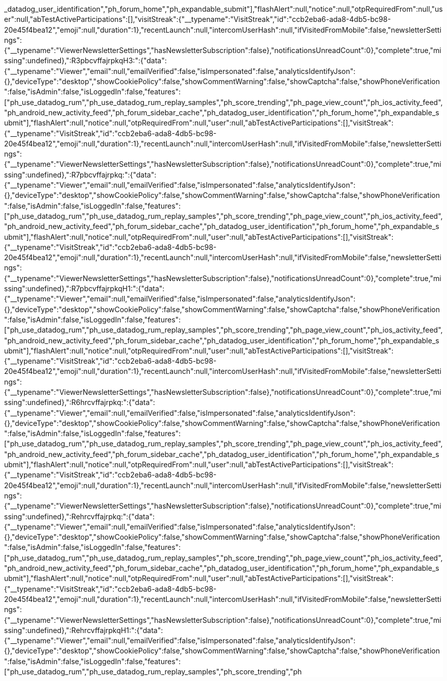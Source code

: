 _datadog_user_identification","ph_forum_home","ph_expandable_submit"],"flashAlert":null,"notice":null,"otpRequiredFrom":null,"user":null,"abTestActiveParticipations":[],"visitStreak":{"__typename":"VisitStreak","id":"ccb2eba6-ada8-4db5-bc98-20e45f4bea12","emoji":null,"duration":1},"recentLaunch":null,"intercomUserHash":null,"ifVisitedFromMobile":false,"newsletterSettings":{"__typename":"ViewerNewsletterSettings","hasNewsletterSubscription":false},"notificationsUnreadCount":0},"complete":true,"missing":undefined},":R3pbcvffajrpkqH3:":{"data":{"__typename":"Viewer","email":null,"emailVerified":false,"isImpersonated":false,"analyticsIdentifyJson":{},"deviceType":"desktop","showCookiePolicy":false,"showCommentWarning":false,"showCaptcha":false,"showPhoneVerification":false,"isAdmin":false,"isLoggedIn":false,"features":["ph_use_datadog_rum","ph_use_datadog_rum_replay_samples","ph_score_trending","ph_page_view_count","ph_ios_activity_feed","ph_android_new_activity_feed","ph_forum_sidebar_cache","ph_datadog_user_identification","ph_forum_home","ph_expandable_submit"],"flashAlert":null,"notice":null,"otpRequiredFrom":null,"user":null,"abTestActiveParticipations":[],"visitStreak":{"__typename":"VisitStreak","id":"ccb2eba6-ada8-4db5-bc98-20e45f4bea12","emoji":null,"duration":1},"recentLaunch":null,"intercomUserHash":null,"ifVisitedFromMobile":false,"newsletterSettings":{"__typename":"ViewerNewsletterSettings","hasNewsletterSubscription":false},"notificationsUnreadCount":0},"complete":true,"missing":undefined},":R7pbcvffajrpkq:":{"data":{"__typename":"Viewer","email":null,"emailVerified":false,"isImpersonated":false,"analyticsIdentifyJson":{},"deviceType":"desktop","showCookiePolicy":false,"showCommentWarning":false,"showCaptcha":false,"showPhoneVerification":false,"isAdmin":false,"isLoggedIn":false,"features":["ph_use_datadog_rum","ph_use_datadog_rum_replay_samples","ph_score_trending","ph_page_view_count","ph_ios_activity_feed","ph_android_new_activity_feed","ph_forum_sidebar_cache","ph_datadog_user_identification","ph_forum_home","ph_expandable_submit"],"flashAlert":null,"notice":null,"otpRequiredFrom":null,"user":null,"abTestActiveParticipations":[],"visitStreak":{"__typename":"VisitStreak","id":"ccb2eba6-ada8-4db5-bc98-20e45f4bea12","emoji":null,"duration":1},"recentLaunch":null,"intercomUserHash":null,"ifVisitedFromMobile":false,"newsletterSettings":{"__typename":"ViewerNewsletterSettings","hasNewsletterSubscription":false},"notificationsUnreadCount":0},"complete":true,"missing":undefined},":R7pbcvffajrpkqH1:":{"data":{"__typename":"Viewer","email":null,"emailVerified":false,"isImpersonated":false,"analyticsIdentifyJson":{},"deviceType":"desktop","showCookiePolicy":false,"showCommentWarning":false,"showCaptcha":false,"showPhoneVerification":false,"isAdmin":false,"isLoggedIn":false,"features":["ph_use_datadog_rum","ph_use_datadog_rum_replay_samples","ph_score_trending","ph_page_view_count","ph_ios_activity_feed","ph_android_new_activity_feed","ph_forum_sidebar_cache","ph_datadog_user_identification","ph_forum_home","ph_expandable_submit"],"flashAlert":null,"notice":null,"otpRequiredFrom":null,"user":null,"abTestActiveParticipations":[],"visitStreak":{"__typename":"VisitStreak","id":"ccb2eba6-ada8-4db5-bc98-20e45f4bea12","emoji":null,"duration":1},"recentLaunch":null,"intercomUserHash":null,"ifVisitedFromMobile":false,"newsletterSettings":{"__typename":"ViewerNewsletterSettings","hasNewsletterSubscription":false},"notificationsUnreadCount":0},"complete":true,"missing":undefined},":R6hrcvffajrpkq:":{"data":{"__typename":"Viewer","email":null,"emailVerified":false,"isImpersonated":false,"analyticsIdentifyJson":{},"deviceType":"desktop","showCookiePolicy":false,"showCommentWarning":false,"showCaptcha":false,"showPhoneVerification":false,"isAdmin":false,"isLoggedIn":false,"features":["ph_use_datadog_rum","ph_use_datadog_rum_replay_samples","ph_score_trending","ph_page_view_count","ph_ios_activity_feed","ph_android_new_activity_feed","ph_forum_sidebar_cache","ph_datadog_user_identification","ph_forum_home","ph_expandable_submit"],"flashAlert":null,"notice":null,"otpRequiredFrom":null,"user":null,"abTestActiveParticipations":[],"visitStreak":{"__typename":"VisitStreak","id":"ccb2eba6-ada8-4db5-bc98-20e45f4bea12","emoji":null,"duration":1},"recentLaunch":null,"intercomUserHash":null,"ifVisitedFromMobile":false,"newsletterSettings":{"__typename":"ViewerNewsletterSettings","hasNewsletterSubscription":false},"notificationsUnreadCount":0},"complete":true,"missing":undefined},":Rehrcvffajrpkq:":{"data":{"__typename":"Viewer","email":null,"emailVerified":false,"isImpersonated":false,"analyticsIdentifyJson":{},"deviceType":"desktop","showCookiePolicy":false,"showCommentWarning":false,"showCaptcha":false,"showPhoneVerification":false,"isAdmin":false,"isLoggedIn":false,"features":["ph_use_datadog_rum","ph_use_datadog_rum_replay_samples","ph_score_trending","ph_page_view_count","ph_ios_activity_feed","ph_android_new_activity_feed","ph_forum_sidebar_cache","ph_datadog_user_identification","ph_forum_home","ph_expandable_submit"],"flashAlert":null,"notice":null,"otpRequiredFrom":null,"user":null,"abTestActiveParticipations":[],"visitStreak":{"__typename":"VisitStreak","id":"ccb2eba6-ada8-4db5-bc98-20e45f4bea12","emoji":null,"duration":1},"recentLaunch":null,"intercomUserHash":null,"ifVisitedFromMobile":false,"newsletterSettings":{"__typename":"ViewerNewsletterSettings","hasNewsletterSubscription":false},"notificationsUnreadCount":0},"complete":true,"missing":undefined},":RehrcvffajrpkqH1:":{"data":{"__typename":"Viewer","email":null,"emailVerified":false,"isImpersonated":false,"analyticsIdentifyJson":{},"deviceType":"desktop","showCookiePolicy":false,"showCommentWarning":false,"showCaptcha":false,"showPhoneVerification":false,"isAdmin":false,"isLoggedIn":false,"features":["ph_use_datadog_rum","ph_use_datadog_rum_replay_samples","ph_score_trending","ph